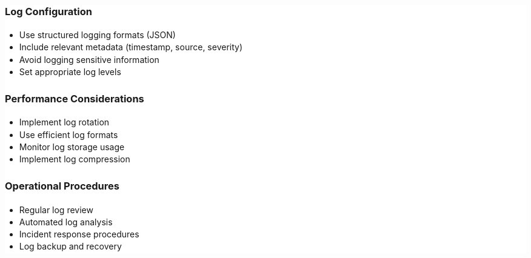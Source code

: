 ### Log Configuration
- Use structured logging formats (JSON)
- Include relevant metadata (timestamp, source, severity)
- Avoid logging sensitive information
- Set appropriate log levels

### Performance Considerations
- Implement log rotation
- Use efficient log formats
- Monitor log storage usage
- Implement log compression

### Operational Procedures
- Regular log review
- Automated log analysis
- Incident response procedures
- Log backup and recovery 
